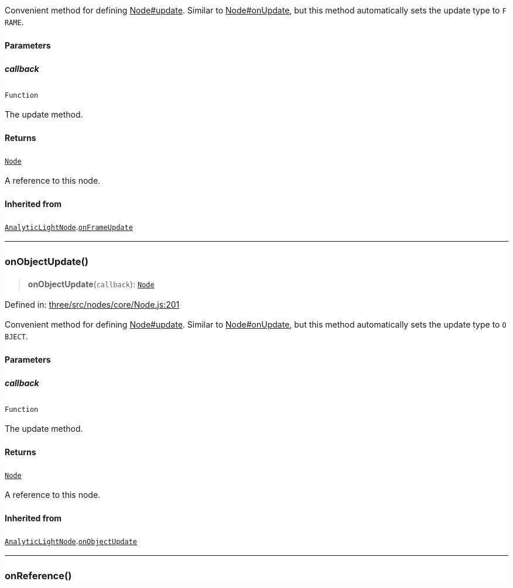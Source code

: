 Convenient method for defining [Node#update](/reference/threewebgpu/classes/node/#update). Similar to [Node#onUpdate](/reference/threewebgpu/classes/node/#onupdate), but
this method automatically sets the update type to `FRAME`.

#### Parameters

##### callback

`Function`

The update method.

#### Returns

[`Node`](/reference/threewebgpu/classes/node/)

A reference to this node.

#### Inherited from

[`AnalyticLightNode`](/reference/threewebgpu/classes/analyticlightnode/).[`onFrameUpdate`](/reference/threewebgpu/classes/analyticlightnode/#onframeupdate)

***

### onObjectUpdate()

> **onObjectUpdate**(`callback`): [`Node`](/reference/threewebgpu/classes/node/)

Defined in: [three/src/nodes/core/Node.js:201](https://github.com/DefinitelyMaybe/three-i18n/blob/fa57b79433d1c349ffb23a78727299c8d4190136/three/src/nodes/core/Node.js#L201)

Convenient method for defining [Node#update](/reference/threewebgpu/classes/node/#update). Similar to [Node#onUpdate](/reference/threewebgpu/classes/node/#onupdate), but
this method automatically sets the update type to `OBJECT`.

#### Parameters

##### callback

`Function`

The update method.

#### Returns

[`Node`](/reference/threewebgpu/classes/node/)

A reference to this node.

#### Inherited from

[`AnalyticLightNode`](/reference/threewebgpu/classes/analyticlightnode/).[`onObjectUpdate`](/reference/threewebgpu/classes/analyticlightnode/#onobjectupdate)

***

### onReference()
